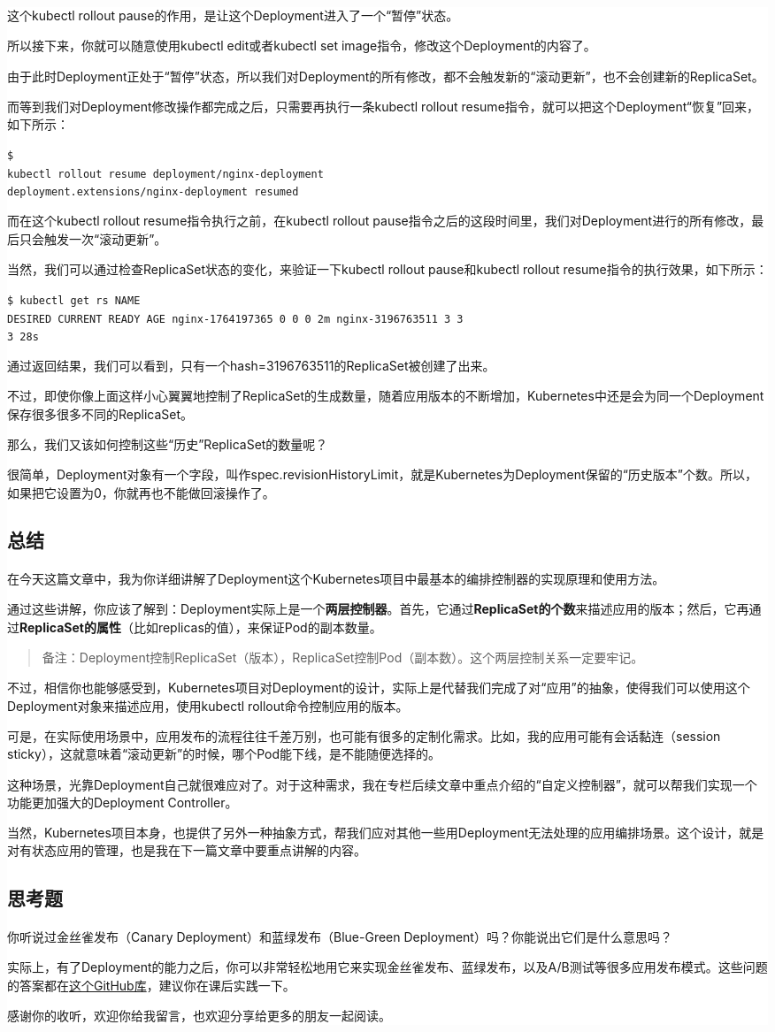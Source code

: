 </code></pre><p>这个kubectl rollout pause的作用，是让这个Deployment进入了一个“暂停”状态。</p><p>所以接下来，你就可以随意使用kubectl edit或者kubectl set image指令，修改这个Deployment的内容了。</p><p>由于此时Deployment正处于“暂停”状态，所以我们对Deployment的所有修改，都不会触发新的“滚动更新”，也不会创建新的ReplicaSet。</p><p>而等到我们对Deployment修改操作都完成之后，只需要再执行一条kubectl rollout resume指令，就可以把这个Deployment“恢复”回来，如下所示：</p><pre><code>$ kubectl rollout resume deployment/nginx-deployment
deployment.extensions/nginx-deployment resumed
</code></pre><p>而在这个kubectl rollout resume指令执行之前，在kubectl rollout pause指令之后的这段时间里，我们对Deployment进行的所有修改，最后只会触发一次“滚动更新”。</p><p>当然，我们可以通过检查ReplicaSet状态的变化，来验证一下kubectl rollout pause和kubectl rollout resume指令的执行效果，如下所示：</p><pre><code>$ kubectl get rs
NAME               DESIRED   CURRENT   READY     AGE
nginx-1764197365   0         0         0         2m
nginx-3196763511   3         3         3         28s
</code></pre><p>通过返回结果，我们可以看到，只有一个hash=3196763511的ReplicaSet被创建了出来。</p><p>不过，即使你像上面这样小心翼翼地控制了ReplicaSet的生成数量，随着应用版本的不断增加，Kubernetes中还是会为同一个Deployment保存很多很多不同的ReplicaSet。</p><p>那么，我们又该如何控制这些“历史”ReplicaSet的数量呢？</p><p>很简单，Deployment对象有一个字段，叫作spec.revisionHistoryLimit，就是Kubernetes为Deployment保留的“历史版本”个数。所以，如果把它设置为0，你就再也不能做回滚操作了。</p><h2>总结</h2><p>在今天这篇文章中，我为你详细讲解了Deployment这个Kubernetes项目中最基本的编排控制器的实现原理和使用方法。</p><p>通过这些讲解，你应该了解到：Deployment实际上是一个<strong>两层控制器</strong>。首先，它通过<strong>ReplicaSet的个数</strong>来描述应用的版本；然后，它再通过<strong>ReplicaSet的属性</strong>（比如replicas的值），来保证Pod的副本数量。</p><blockquote>
<p>备注：Deployment控制ReplicaSet（版本），ReplicaSet控制Pod（副本数）。这个两层控制关系一定要牢记。</p>
</blockquote><p>不过，相信你也能够感受到，Kubernetes项目对Deployment的设计，实际上是代替我们完成了对“应用”的抽象，使得我们可以使用这个Deployment对象来描述应用，使用kubectl rollout命令控制应用的版本。</p><p>可是，在实际使用场景中，应用发布的流程往往千差万别，也可能有很多的定制化需求。比如，我的应用可能有会话黏连（session sticky），这就意味着“滚动更新”的时候，哪个Pod能下线，是不能随便选择的。</p><p>这种场景，光靠Deployment自己就很难应对了。对于这种需求，我在专栏后续文章中重点介绍的“自定义控制器”，就可以帮我们实现一个功能更加强大的Deployment Controller。</p><p>当然，Kubernetes项目本身，也提供了另外一种抽象方式，帮我们应对其他一些用Deployment无法处理的应用编排场景。这个设计，就是对有状态应用的管理，也是我在下一篇文章中要重点讲解的内容。</p><h2>思考题</h2><p>你听说过金丝雀发布（Canary Deployment）和蓝绿发布（Blue-Green Deployment）吗？你能说出它们是什么意思吗？</p><p>实际上，有了Deployment的能力之后，你可以非常轻松地用它来实现金丝雀发布、蓝绿发布，以及A/B测试等很多应用发布模式。这些问题的答案都在<a href="https://github.com/ContainerSolutions/k8s-deployment-strategies/tree/master/canary">这个GitHub库</a>，建议你在课后实践一下。</p><p>感谢你的收听，欢迎你给我留言，也欢迎分享给更多的朋友一起阅读。</p>